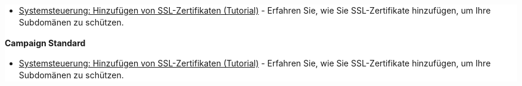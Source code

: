 * [Systemsteuerung: Hinzufügen von SSL-Zertifikaten (Tutorial)](https://experienceleague.adobe.com/docs/campaign-classic-learn/control-panel/subdomains-and-certificates/adding-ssl-certificates.html)  - Erfahren Sie, wie Sie SSL-Zertifikate hinzufügen, um Ihre Subdomänen zu schützen.

**Campaign Standard**

* [Systemsteuerung: Hinzufügen von SSL-Zertifikaten (Tutorial)](https://experienceleague.adobe.com/docs/campaign-standard-learn/control-panel/subdomains-and-certificates/adding-ssl-certificates.html)  - Erfahren Sie, wie Sie SSL-Zertifikate hinzufügen, um Ihre Subdomänen zu schützen.